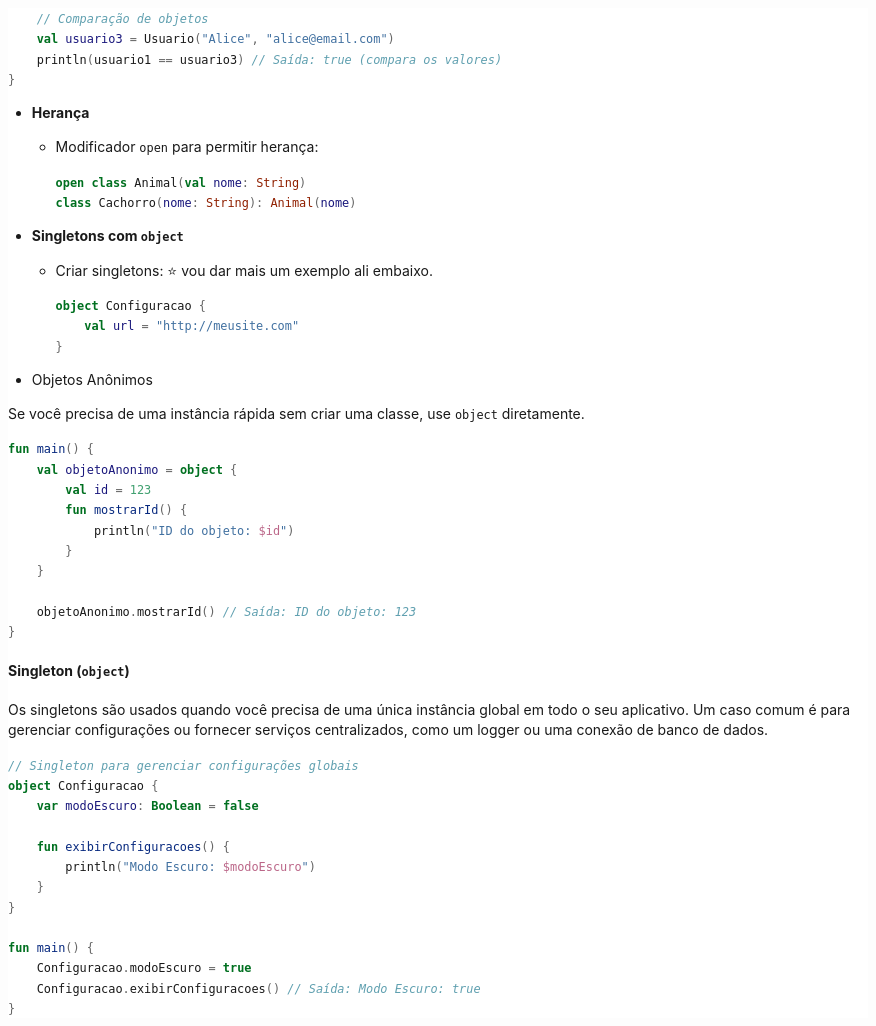 ```kotlin
    // Comparação de objetos
    val usuario3 = Usuario("Alice", "alice@email.com")
    println(usuario1 == usuario3) // Saída: true (compara os valores)
}

```


- **Herança**
    - Modificador `open` para permitir herança:
        
        ```kotlin
        open class Animal(val nome: String)
        class Cachorro(nome: String): Animal(nome)
        ```
                
- **Singletons com `object`**
    - Criar singletons:
        ⭐ vou dar mais um exemplo ali embaixo.
        ```kotlin
        object Configuracao {
            val url = "http://meusite.com"
        }
        ```

 - Objetos Anônimos

Se você precisa de uma instância rápida sem criar uma classe, use `object` diretamente.
```kotlin
fun main() {
    val objetoAnonimo = object {
        val id = 123
        fun mostrarId() {
            println("ID do objeto: $id")
        }
    }

    objetoAnonimo.mostrarId() // Saída: ID do objeto: 123
}

```

#### **Singleton (`object`)**

Os singletons são usados quando você precisa de uma única instância global em todo o seu aplicativo. Um caso comum é para gerenciar configurações ou fornecer serviços centralizados, como um logger ou uma conexão de banco de dados.

```kotlin
// Singleton para gerenciar configurações globais
object Configuracao {
    var modoEscuro: Boolean = false

    fun exibirConfiguracoes() {
        println("Modo Escuro: $modoEscuro")
    }
}

fun main() {
    Configuracao.modoEscuro = true
    Configuracao.exibirConfiguracoes() // Saída: Modo Escuro: true
}

```
